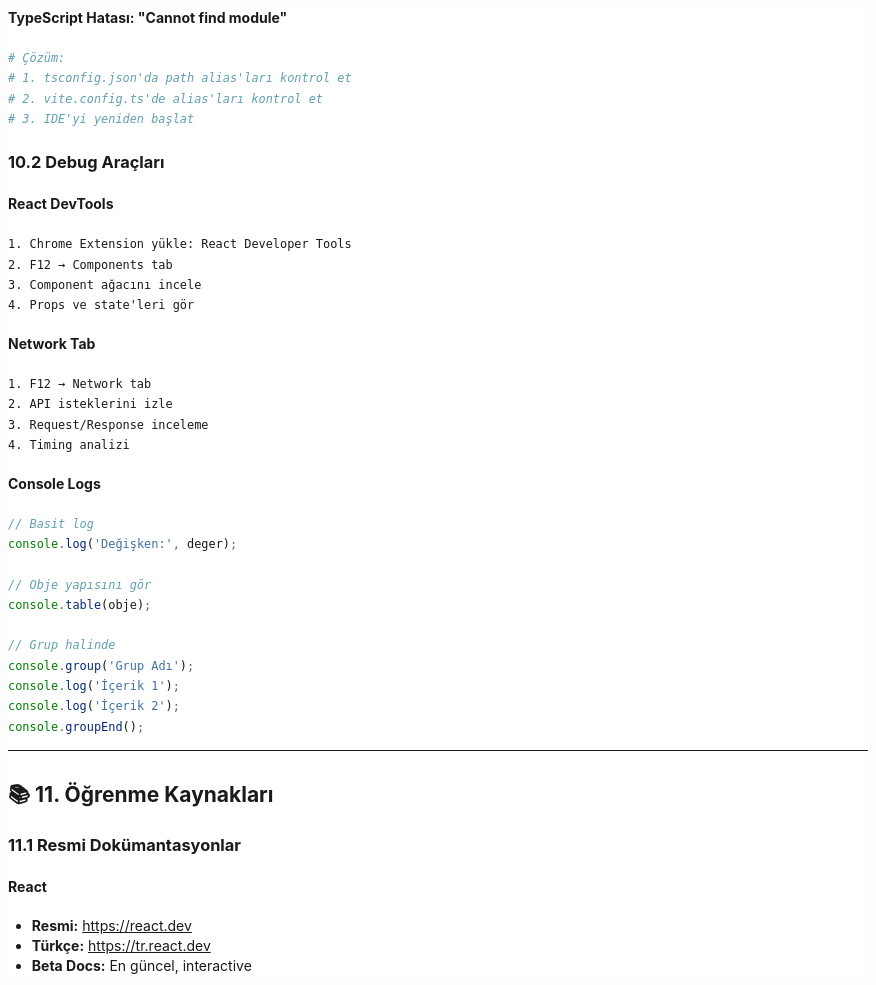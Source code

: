 #### TypeScript Hatası: "Cannot find module"
```bash
# Çözüm:
# 1. tsconfig.json'da path alias'ları kontrol et
# 2. vite.config.ts'de alias'ları kontrol et
# 3. IDE'yi yeniden başlat
```

### 10.2 Debug Araçları

#### React DevTools
```
1. Chrome Extension yükle: React Developer Tools
2. F12 → Components tab
3. Component ağacını incele
4. Props ve state'leri gör
```

#### Network Tab
```
1. F12 → Network tab
2. API isteklerini izle
3. Request/Response inceleme
4. Timing analizi
```

#### Console Logs
```typescript
// Basit log
console.log('Değişken:', deger);

// Obje yapısını gör
console.table(obje);

// Grup halinde
console.group('Grup Adı');
console.log('İçerik 1');
console.log('İçerik 2');
console.groupEnd();
```

---

<a name="kaynaklar"></a>
## 📚 11. Öğrenme Kaynakları

### 11.1 Resmi Dokümantasyonlar

#### React
- **Resmi:** https://react.dev
- **Türkçe:** https://tr.react.dev
- **Beta Docs:** En güncel, interactive
